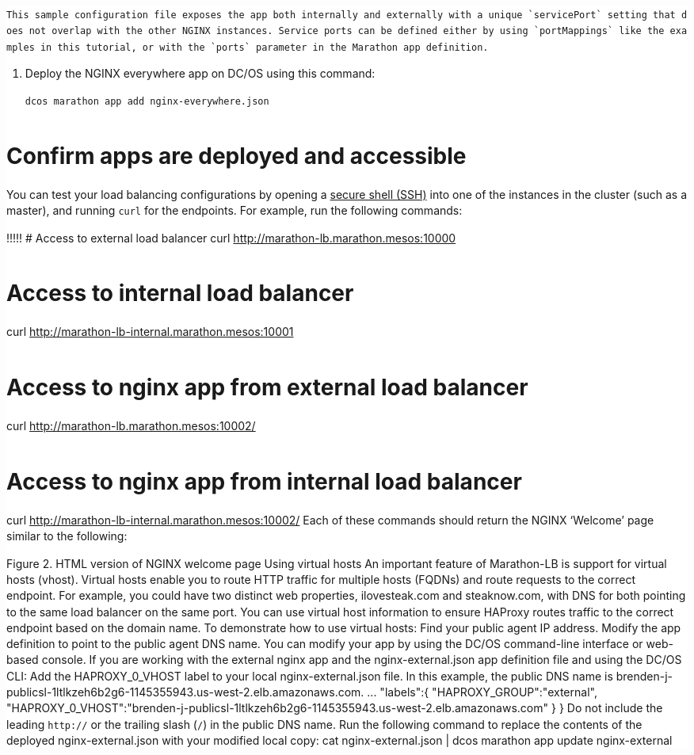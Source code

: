     This sample configuration file exposes the app both internally and externally with a unique `servicePort` setting that does not overlap with the other NGINX instances. Service ports can be defined either by using `portMappings` like the examples in this tutorial, or with the `ports` parameter in the Marathon app definition.

1. Deploy the NGINX everywhere app on DC/OS using this command:

    ``` bash
    dcos marathon app add nginx-everywhere.json
    ```

# Confirm apps are deployed and accessible
You can test your load balancing configurations by opening a [secure shell (SSH)](/1.12/administering-clusters/sshcluster/) into one of the instances in the cluster (such as a master), and running `curl` for the endpoints. For example, run the following commands:

!!!!! # Access to external load balancer 
curl http://marathon-lb.marathon.mesos:10000

# Access to internal load balancer
curl http://marathon-lb-internal.marathon.mesos:10001

# Access to nginx app from external load balancer
curl http://marathon-lb.marathon.mesos:10002/

# Access to nginx app from internal load balancer
curl http://marathon-lb-internal.marathon.mesos:10002/
Each of these commands should return the NGINX ‘Welcome’ page similar to the following:

Figure 2. HTML version of NGINX welcome page
Using virtual hosts
An important feature of Marathon-LB is support for virtual hosts (vhost). Virtual hosts enable you to route HTTP traffic for multiple hosts (FQDNs) and route requests to the correct endpoint. For example, you could have two distinct web properties, ilovesteak.com and steaknow.com, with DNS for both pointing to the same load balancer on the same port. You can use virtual host information to ensure HAProxy routes traffic to the correct endpoint based on the domain name.
To demonstrate how to use virtual hosts:
Find your public agent IP address.
Modify the app definition to point to the public agent DNS name. 
You can modify your app by using the DC/OS command-line interface or web-based console. 
If you are working with the external nginx app and the nginx-external.json app definition file and using the DC/OS CLI: 
Add the HAPROXY_0_VHOST label to your local nginx-external.json file. In this example, the public DNS name is brenden-j-publicsl-1ltlkzeh6b2g6-1145355943.us-west-2.elb.amazonaws.com.
...
  "labels":{
    "HAPROXY_GROUP":"external",
    "HAPROXY_0_VHOST":"brenden-j-publicsl-1ltlkzeh6b2g6-1145355943.us-west-2.elb.amazonaws.com"
  }
}
Do not include the leading `http://` or the trailing slash (`/`) in the public DNS name.
Run the following command to replace the contents of the deployed nginx-external.json with your modified local copy:
cat nginx-external.json | dcos marathon app update nginx-external
